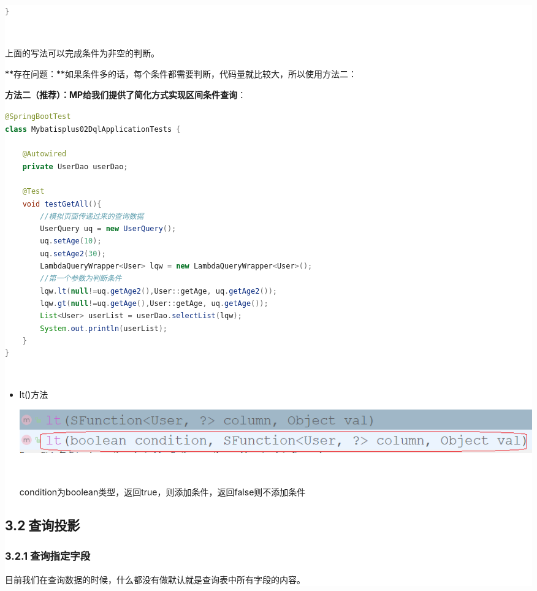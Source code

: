 ```java
}
```

![点击并拖拽以移动](data:image/gif;base64,R0lGODlhAQABAPABAP///wAAACH5BAEKAAAALAAAAAABAAEAAAICRAEAOw==)

上面的写法可以完成条件为非空的判断。

**存在问题：**如果条件多的话，每个条件都需要判断，代码量就比较大，所以使用方法二：

**方法二（推荐）：MP给我们提供了简化方式实现区间条件查询**：

```java
@SpringBootTest
class Mybatisplus02DqlApplicationTests {

    @Autowired
    private UserDao userDao;
    
    @Test
    void testGetAll(){
        //模拟页面传递过来的查询数据
        UserQuery uq = new UserQuery();
        uq.setAge(10);
        uq.setAge2(30);
        LambdaQueryWrapper<User> lqw = new LambdaQueryWrapper<User>();
        //第一个参数为判断条件
        lqw.lt(null!=uq.getAge2(),User::getAge, uq.getAge2());
        lqw.gt(null!=uq.getAge(),User::getAge, uq.getAge());
        List<User> userList = userDao.selectList(lqw);
        System.out.println(userList);
    }
}
```

![点击并拖拽以移动](data:image/gif;base64,R0lGODlhAQABAPABAP///wAAACH5BAEKAAAALAAAAAABAAEAAAICRAEAOw==)

- lt()方法

  ![img](【Java笔记+踩坑】MyBatisPlus基础.assets/6973782cc73759fc130bbea0b7541eb2.png)

  ![点击并拖拽以移动](data:image/gif;base64,R0lGODlhAQABAPABAP///wAAACH5BAEKAAAALAAAAAABAAEAAAICRAEAOw==)

  condition为boolean类型，返回true，则添加条件，返回false则不添加条件

## 3.2 查询投影

### 3.2.1 查询指定字段

目前我们在查询数据的时候，什么都没有做默认就是查询表中所有字段的内容。
